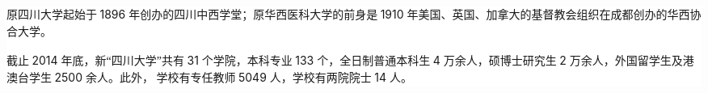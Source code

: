  <p class="MsoNormal">
  <span lang="ZH-CN" style='font-family:宋体;mso-ascii-font-family:
"Times New Roman"'>
   原四川大学起始于
  </span>
  1896
  <span lang="ZH-CN" style='font-family:宋体;
mso-ascii-font-family:"Times New Roman"'>
   年创办的四川中西学堂；原华西医科大学的前身是
  </span>
  1910
  <span lang="ZH-CN" style='font-family:宋体;mso-ascii-font-family:"Times New Roman"'>
   年美国、英国、加拿大的基督教会组织在成都创办的华西协合大学。
  </span>
  <o:p>
  </o:p>
 </p>
 <p class="MsoNormal">
  <span lang="ZH-CN" style='font-family:宋体;mso-ascii-font-family:
"Times New Roman"'>
   截止
  </span>
  2014
  <span lang="ZH-CN" style='font-family:宋体;
mso-ascii-font-family:"Times New Roman"'>
   年底，新“四川大学”共有
  </span>
  31
  <span lang="ZH-CN" style='font-family:宋体;mso-ascii-font-family:"Times New Roman"'>
   个学院，本科专业
  </span>
  133
  <span lang="ZH-CN" style='font-family:宋体;mso-ascii-font-family:"Times New Roman"'>
   个，全日制普通本科生
  </span>
  4
  <span lang="ZH-CN" style='font-family:宋体;mso-ascii-font-family:"Times New Roman"'>
   万余人，硕博士研究生
  </span>
  2
  <span lang="ZH-CN" style='font-family:宋体;mso-ascii-font-family:"Times New Roman"'>
   万余人，外国留学生及港澳台学生
  </span>
  2500
  <span lang="ZH-CN" style='font-family:宋体;mso-ascii-font-family:"Times New Roman"'>
   余人。此外，
  </span>
  <span lang="ZH-CN">
  </span>
  <span lang="ZH-CN" style='font-family:宋体;mso-ascii-font-family:
"Times New Roman"'>
   学校有专任教师
  </span>
  5049
  <span lang="ZH-CN" style='font-family:宋体;
mso-ascii-font-family:"Times New Roman"'>
   人，学校有两院院士
  </span>
  14
  <span lang="ZH-CN" style='font-family:宋体;mso-ascii-font-family:"Times New Roman"'>
   人。
  </span>
  <o:p>
  </o:p>